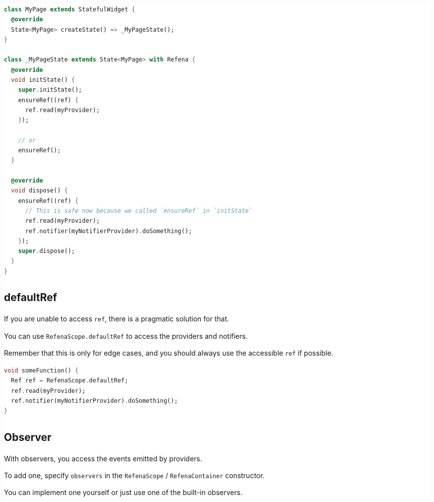 ```dart
class MyPage extends StatefulWidget {
  @override
  State<MyPage> createState() => _MyPageState();
}

class _MyPageState extends State<MyPage> with Refena {
  @override
  void initState() {
    super.initState();
    ensureRef((ref) {
      ref.read(myProvider);
    });

    // or
    ensureRef();
  }

  @override
  void dispose() {
    ensureRef((ref) {
      // This is safe now because we called `ensureRef` in `initState`
      ref.read(myProvider);
      ref.notifier(myNotifierProvider).doSomething();
    });
    super.dispose();
  }
}
```

## defaultRef

If you are unable to access `ref`, there is a pragmatic solution for that.

You can use `RefenaScope.defaultRef` to access the providers and notifiers.

Remember that this is only for edge cases, and you should always use the accessible `ref` if possible.

```dart
void someFunction() {
  Ref ref = RefenaScope.defaultRef;
  ref.read(myProvider);
  ref.notifier(myNotifierProvider).doSomething();
}
```

## Observer

With observers, you access the events emitted by providers.

To add one, specify `observers` in the `RefenaScope` / `RefenaContainer` constructor.

You can implement one yourself or just use one of the built-in observers.
